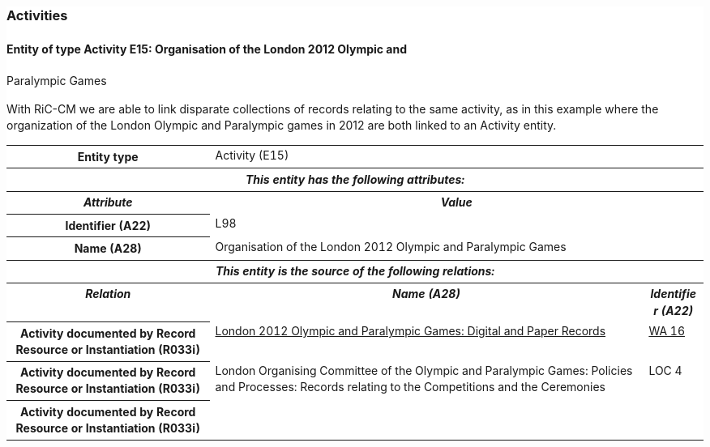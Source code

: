 ### Activities

#### Entity of type Activity E15: Organisation of the London 2012 Olympic and
Paralympic Games

With RiC-CM we are able to link disparate collections of records relating to the
same activity, as in this example where the organization of the London Olympic
and Paralympic games in 2012 are both linked to an Activity entity.

<table id="L98">
<colgroup>
<col class="header-column" />
<col class="data-column-1" />
<col class="data-column-2" />
</colgroup>
<tbody>
<tr>
<th scope="row"><span class="entity-type">Entity type</span></th>
<td colspan="2">Activity (E15)</td>
</tr>
</tbody>
<tbody>
<tr>
<th colspan="3" scope="rowgroup"><em>This entity has the following attributes:</em></th>
</tr>
<tr class="header">
<th scope="col"><em>Attribute</em></th>
<th scope="col" colspan="2"><em>Value</em></th>
</tr>
<tr>
<th scope="row"><span class="attribute">Identifier</span> (A22)</th>
<td colspan="2">L98</td>
</tr>
<tr>
<th scope="row"><span class="attribute">Name</span> (A28)</th>
<td colspan="2">Organisation of the London 2012 Olympic and Paralympic Games</td>
</tr>
</tbody>
<tbody>
<tr>
<th colspan="3" scope="rowgroup"><em>This entity is the source of the following
relations:</em></th>
</tr>
<tr class="header">
<th><em>Relation</em></th><th><em>Name (A28)</em></th><th><em>Identifier (A22)</em></th>
</tr>
<tr>
<th scope="row"><span class="relation">Activity <span class="relation-name">documented by</span> Record Resource or Instantiation</span> (R033i)</th>
<td><a href="#WA-16" class="entity-in-example">London 2012 Olympic and Paralympic Games: Digital and Paper Records</a></td>
<td><a href="#WA-16" class="entity-in-example">WA 16</a></td>
</tr>
<tr>
<th scope="row"><span class="relation">Activity <span class="relation-name">documented by</span> Record Resource or Instantiation</span> (R033i)</th>
<td>London Organising Committee of the Olympic and Paralympic Games: Policies and Processes: Records relating to the Competitions and the Ceremonies</td>
<td>LOC 4</td>
</tr>
<tr>
<th scope="row"><span class="relation">Activity <span class="relation-name">documented by</span> Record Resource or Instantiation</span> (R033i)</th>